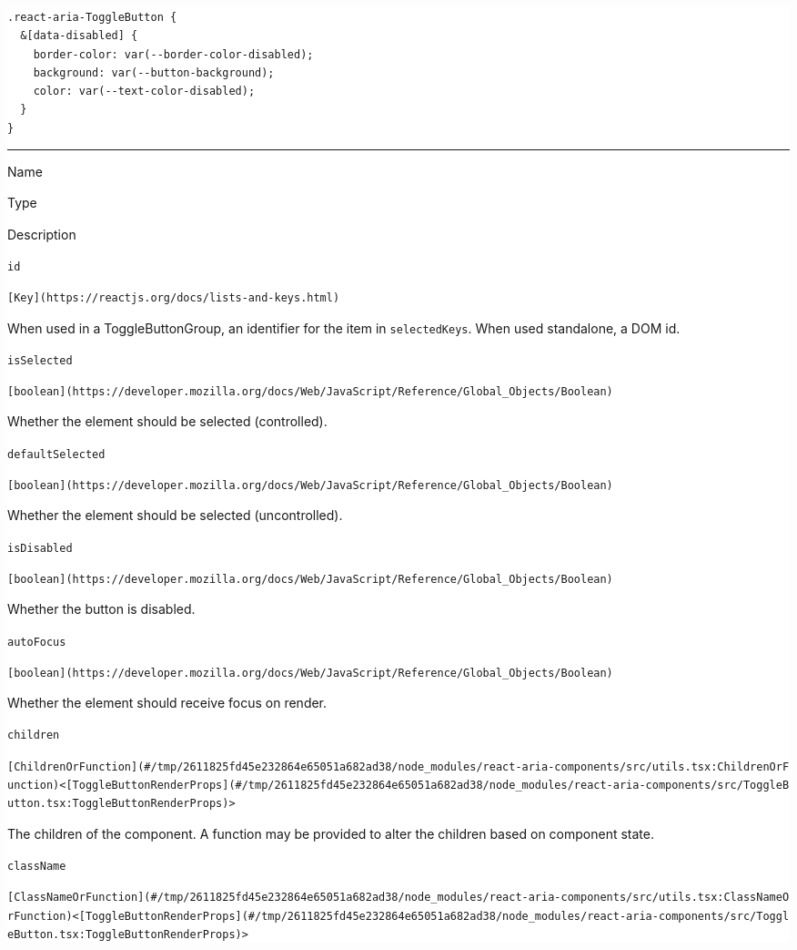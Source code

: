 ```
.react-aria-ToggleButton {
  &[data-disabled] {
    border-color: var(--border-color-disabled);
    background: var(--button-background);
    color: var(--text-color-disabled);
  }
}
```

* * *

Name

Type

Description

`id`

`[Key](https://reactjs.org/docs/lists-and-keys.html)`

When used in a ToggleButtonGroup, an identifier for the item in `selectedKeys`. When used standalone, a DOM id.

`isSelected`

`[boolean](https://developer.mozilla.org/docs/Web/JavaScript/Reference/Global_Objects/Boolean)`

Whether the element should be selected (controlled).

`defaultSelected`

`[boolean](https://developer.mozilla.org/docs/Web/JavaScript/Reference/Global_Objects/Boolean)`

Whether the element should be selected (uncontrolled).

`isDisabled`

`[boolean](https://developer.mozilla.org/docs/Web/JavaScript/Reference/Global_Objects/Boolean)`

Whether the button is disabled.

`autoFocus`

`[boolean](https://developer.mozilla.org/docs/Web/JavaScript/Reference/Global_Objects/Boolean)`

Whether the element should receive focus on render.

`children`

`[ChildrenOrFunction](#/tmp/2611825fd45e232864e65051a682ad38/node_modules/react-aria-components/src/utils.tsx:ChildrenOrFunction)<[ToggleButtonRenderProps](#/tmp/2611825fd45e232864e65051a682ad38/node_modules/react-aria-components/src/ToggleButton.tsx:ToggleButtonRenderProps)>`

The children of the component. A function may be provided to alter the children based on component state.

`className`

`[ClassNameOrFunction](#/tmp/2611825fd45e232864e65051a682ad38/node_modules/react-aria-components/src/utils.tsx:ClassNameOrFunction)<[ToggleButtonRenderProps](#/tmp/2611825fd45e232864e65051a682ad38/node_modules/react-aria-components/src/ToggleButton.tsx:ToggleButtonRenderProps)>`
